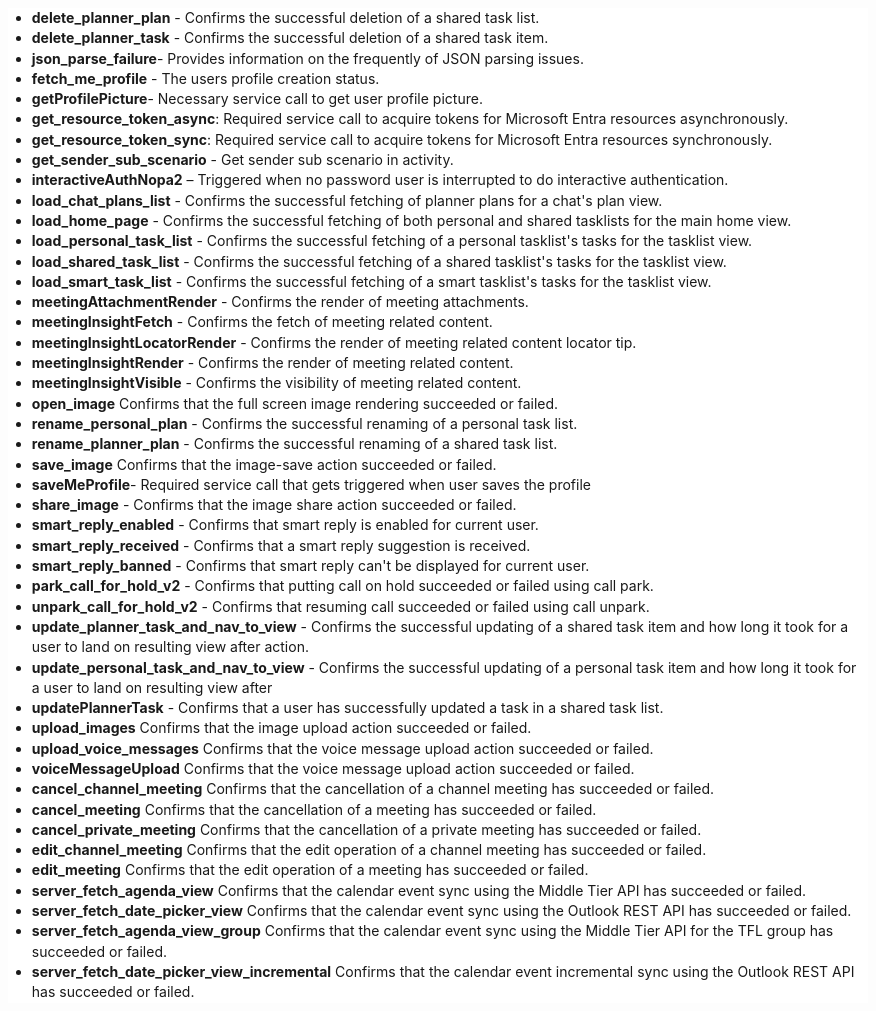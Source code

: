 - **delete_planner_plan** - Confirms the successful deletion of a shared task list.
- **delete_planner_task** - Confirms the successful deletion of a shared task item.
- **json_parse_failure**- Provides information on the frequently of JSON parsing issues.
- **fetch_me_profile** - The users profile creation status.
- **getProfilePicture**- Necessary service call to get user profile picture. 
- **get_resource_token_async**: Required service call to acquire tokens for Microsoft Entra resources asynchronously.
- **get_resource_token_sync**: Required service call to acquire tokens for Microsoft Entra resources synchronously.
- **get_sender_sub_scenario** - Get sender sub scenario in activity.
- **interactiveAuthNopa2** – Triggered when no password user is interrupted to do interactive authentication.
- **load_chat_plans_list** - Confirms the successful fetching of planner plans for a chat's plan view.
- **load_home_page** - Confirms the successful fetching of both personal and shared tasklists for the main home view.
- **load_personal_task_list** - Confirms the successful fetching of a personal tasklist's tasks for the tasklist view.
- **load_shared_task_list** - Confirms the successful fetching of a shared tasklist's tasks for the tasklist view.
- **load_smart_task_list** - Confirms the successful fetching of a smart tasklist's tasks for the tasklist view.
- **meetingAttachmentRender** - Confirms the render of meeting attachments.
- **meetingInsightFetch** - Confirms the fetch of meeting related content.
- **meetingInsightLocatorRender** - Confirms the render of meeting related content locator tip.
- **meetingInsightRender** - Confirms the render of meeting related content.
- **meetingInsightVisible** - Confirms the visibility of meeting related content.
- **open_image** Confirms that the full screen image rendering succeeded or failed.
- **rename_personal_plan** - Confirms the successful renaming of a personal task list.
- **rename_planner_plan** - Confirms the successful renaming of a shared task list.
- **save_image** Confirms that the image-save action succeeded or failed.
- **saveMeProfile**- Required service call that gets triggered when user saves the profile
- **share_image** - Confirms that the image share action succeeded or failed.
- **smart_reply_enabled** - Confirms that smart reply is enabled for current user.
- **smart_reply_received** - Confirms that a smart reply suggestion is received.
- **smart_reply_banned** - Confirms that smart reply can't be displayed for current user.
- **park_call_for_hold_v2** - Confirms that putting call on hold succeeded or failed using call park.
- **unpark_call_for_hold_v2** - Confirms that resuming call succeeded or failed using call unpark. 
- **update_planner_task_and_nav_to_view** - Confirms the successful updating of a shared task item and how long it took for a user to land on resulting view after action.
- **update_personal_task_and_nav_to_view** - Confirms the successful updating of a personal task item and how long it took for a user to land on resulting view after 
- **updatePlannerTask** - Confirms that a user has successfully updated a task in a shared task list.
- **upload_images** Confirms that the image upload action succeeded or failed.
- **upload_voice_messages** Confirms that the voice message upload action succeeded or failed.
- **voiceMessageUpload** Confirms that the voice message upload action succeeded or failed.
- **cancel_channel_meeting** Confirms that the cancellation of a channel meeting has succeeded or failed.
- **cancel_meeting** Confirms that the cancellation of a meeting has succeeded or failed.
- **cancel_private_meeting** Confirms that the cancellation of a private meeting has succeeded or failed.
- **edit_channel_meeting** Confirms that the edit operation of a channel meeting has succeeded or failed.
- **edit_meeting** Confirms that the edit operation of a meeting has succeeded or failed.
- **server_fetch_agenda_view** Confirms that the calendar event sync using the Middle Tier API has succeeded or failed.
- **server_fetch_date_picker_view** Confirms that the calendar event sync using the Outlook REST API has succeeded or failed.
- **server_fetch_agenda_view_group** Confirms that the calendar event sync using the Middle Tier API for the TFL group has succeeded or failed.
- **server_fetch_date_picker_view_incremental** Confirms that the calendar event incremental sync using the Outlook REST API has succeeded or failed.